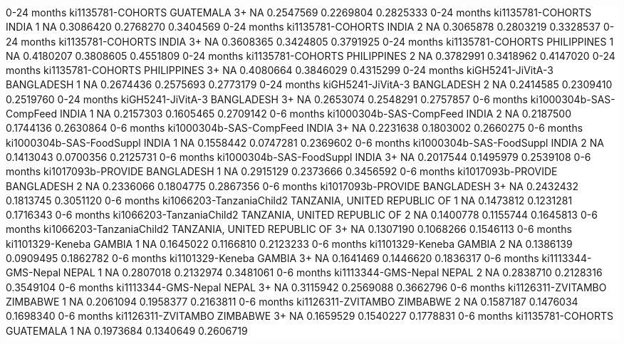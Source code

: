 0-24 months   ki1135781-COHORTS          GUATEMALA                      3+                   NA                0.2547569   0.2269804   0.2825333
0-24 months   ki1135781-COHORTS          INDIA                          1                    NA                0.3086420   0.2768270   0.3404569
0-24 months   ki1135781-COHORTS          INDIA                          2                    NA                0.3065878   0.2803219   0.3328537
0-24 months   ki1135781-COHORTS          INDIA                          3+                   NA                0.3608365   0.3424805   0.3791925
0-24 months   ki1135781-COHORTS          PHILIPPINES                    1                    NA                0.4180207   0.3808605   0.4551809
0-24 months   ki1135781-COHORTS          PHILIPPINES                    2                    NA                0.3782991   0.3418962   0.4147020
0-24 months   ki1135781-COHORTS          PHILIPPINES                    3+                   NA                0.4080664   0.3846029   0.4315299
0-24 months   kiGH5241-JiVitA-3          BANGLADESH                     1                    NA                0.2674436   0.2575693   0.2773179
0-24 months   kiGH5241-JiVitA-3          BANGLADESH                     2                    NA                0.2414585   0.2309410   0.2519760
0-24 months   kiGH5241-JiVitA-3          BANGLADESH                     3+                   NA                0.2653074   0.2548291   0.2757857
0-6 months    ki1000304b-SAS-CompFeed    INDIA                          1                    NA                0.2157303   0.1605465   0.2709142
0-6 months    ki1000304b-SAS-CompFeed    INDIA                          2                    NA                0.2187500   0.1744136   0.2630864
0-6 months    ki1000304b-SAS-CompFeed    INDIA                          3+                   NA                0.2231638   0.1803002   0.2660275
0-6 months    ki1000304b-SAS-FoodSuppl   INDIA                          1                    NA                0.1558442   0.0747281   0.2369602
0-6 months    ki1000304b-SAS-FoodSuppl   INDIA                          2                    NA                0.1413043   0.0700356   0.2125731
0-6 months    ki1000304b-SAS-FoodSuppl   INDIA                          3+                   NA                0.2017544   0.1495979   0.2539108
0-6 months    ki1017093b-PROVIDE         BANGLADESH                     1                    NA                0.2915129   0.2373666   0.3456592
0-6 months    ki1017093b-PROVIDE         BANGLADESH                     2                    NA                0.2336066   0.1804775   0.2867356
0-6 months    ki1017093b-PROVIDE         BANGLADESH                     3+                   NA                0.2432432   0.1813745   0.3051120
0-6 months    ki1066203-TanzaniaChild2   TANZANIA, UNITED REPUBLIC OF   1                    NA                0.1473812   0.1231281   0.1716343
0-6 months    ki1066203-TanzaniaChild2   TANZANIA, UNITED REPUBLIC OF   2                    NA                0.1400778   0.1155744   0.1645813
0-6 months    ki1066203-TanzaniaChild2   TANZANIA, UNITED REPUBLIC OF   3+                   NA                0.1307190   0.1068266   0.1546113
0-6 months    ki1101329-Keneba           GAMBIA                         1                    NA                0.1645022   0.1166810   0.2123233
0-6 months    ki1101329-Keneba           GAMBIA                         2                    NA                0.1386139   0.0909495   0.1862782
0-6 months    ki1101329-Keneba           GAMBIA                         3+                   NA                0.1641469   0.1446620   0.1836317
0-6 months    ki1113344-GMS-Nepal        NEPAL                          1                    NA                0.2807018   0.2132974   0.3481061
0-6 months    ki1113344-GMS-Nepal        NEPAL                          2                    NA                0.2838710   0.2128316   0.3549104
0-6 months    ki1113344-GMS-Nepal        NEPAL                          3+                   NA                0.3115942   0.2569088   0.3662796
0-6 months    ki1126311-ZVITAMBO         ZIMBABWE                       1                    NA                0.2061094   0.1958377   0.2163811
0-6 months    ki1126311-ZVITAMBO         ZIMBABWE                       2                    NA                0.1587187   0.1476034   0.1698340
0-6 months    ki1126311-ZVITAMBO         ZIMBABWE                       3+                   NA                0.1659529   0.1540227   0.1778831
0-6 months    ki1135781-COHORTS          GUATEMALA                      1                    NA                0.1973684   0.1340649   0.2606719